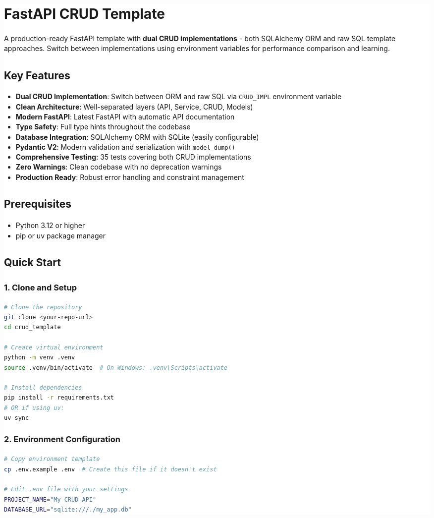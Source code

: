 # FastAPI CRUD Template

A production-ready FastAPI template with **dual CRUD implementations** - both SQLAlchemy ORM and raw SQL template approaches. Switch between implementations using environment variables for performance comparison and learning.

## Key Features

- **Dual CRUD Implementation**: Switch between ORM and raw SQL via `CRUD_IMPL` environment variable
- **Clean Architecture**: Well-separated layers (API, Service, CRUD, Models)
- **Modern FastAPI**: Latest FastAPI with automatic API documentation
- **Type Safety**: Full type hints throughout the codebase
- **Database Integration**: SQLAlchemy ORM with SQLite (easily configurable)
- **Pydantic V2**: Modern validation and serialization with `model_dump()`
- **Comprehensive Testing**: 35 tests covering both CRUD implementations
- **Zero Warnings**: Clean codebase with no deprecation warnings
- **Production Ready**: Robust error handling and constraint management

## Prerequisites

- Python 3.12 or higher
- pip or uv package manager

## Quick Start

### 1. Clone and Setup

```bash
# Clone the repository
git clone <your-repo-url>
cd crud_template

# Create virtual environment
python -m venv .venv
source .venv/bin/activate  # On Windows: .venv\Scripts\activate

# Install dependencies
pip install -r requirements.txt
# OR if using uv:
uv sync
```

### 2. Environment Configuration

```bash
# Copy environment template
cp .env.example .env  # Create this file if it doesn't exist

# Edit .env file with your settings
PROJECT_NAME="My CRUD API"
DATABASE_URL="sqlite:///./my_app.db"
```
